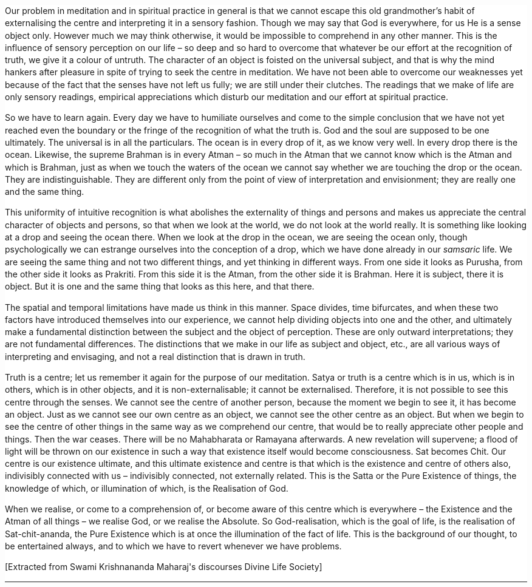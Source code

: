 Our problem in meditation and in spiritual practice in general is that we cannot escape this old grandmother’s habit of externalising the centre and interpreting it in a sensory fashion. Though we may say that God is everywhere, for us He is a sense object only. However much we may think otherwise, it would be impossible to comprehend in any other manner. This is the influence of sensory perception on our life – so deep and so hard to overcome that whatever be our effort at the recognition of truth, we give it a colour of untruth. The character of an object is foisted on the universal subject, and that is why the mind hankers after pleasure in spite of trying to seek the centre in meditation. We have not been able to overcome our weaknesses yet because of the fact that the senses have not left us fully; we are still under their clutches. The readings that we make of life are only sensory readings, empirical appreciations which disturb our meditation and our effort at spiritual practice.

So we have to learn again. Every day we have to humiliate ourselves and come to the simple conclusion that we have not yet reached even the boundary or the fringe of the recognition of what the truth is. God and the soul are supposed to be one ultimately. The universal is in all the particulars. The ocean is in every drop of it, as we know very well. In every drop there is the ocean. Likewise, the supreme Brahman is in every Atman – so much in the Atman that we cannot know which is the Atman and which is Brahman, just as when we touch the waters of the ocean we cannot say whether we are touching the drop or the ocean. They are indistinguishable. They are different only from the point of view of interpretation and envisionment; they are really one and the same thing.

This uniformity of intuitive recognition is what abolishes the externality of things and persons and makes us appreciate the central character of objects and persons, so that when we look at the world, we do not look at the world really. It is something like looking at a drop and seeing the ocean there. When we look at the drop in the ocean, we are seeing the ocean only, though psychologically we can estrange ourselves into the conception of a drop, which we have done already in our _samsaric_ life. We are seeing the same thing and not two different things, and yet thinking in different ways. From one side it looks as Purusha, from the other side it looks as Prakriti. From this side it is the Atman, from the other side it is Brahman. Here it is subject, there it is object. But it is one and the same thing that looks as this here, and that there.

The spatial and temporal limitations have made us think in this manner. Space divides, time bifurcates, and when these two factors have introduced themselves into our experience, we cannot help dividing objects into one and the other, and ultimately make a fundamental distinction between the subject and the object of perception. These are only outward interpretations; they are not fundamental differences. The distinctions that we make in our life as subject and object, etc., are all various ways of interpreting and envisaging, and not a real distinction that is drawn in truth.

Truth is a centre; let us remember it again for the purpose of our meditation. Satya or truth is a centre which is in us, which is in others, which is in other objects, and it is non-externalisable; it cannot be externalised. Therefore, it is not possible to see this centre through the senses. We cannot see the centre of another person, because the moment we begin to see it, it has become an object. Just as we cannot see our own centre as an object, we cannot see the other centre as an object. But when we begin to see the centre of other things in the same way as we comprehend our centre, that would be to really appreciate other people and things. Then the war ceases. There will be no Mahabharata or Ramayana afterwards. A new revelation will supervene; a flood of light will be thrown on our existence in such a way that existence itself would become consciousness. Sat becomes Chit. Our centre is our existence ultimate, and this ultimate existence and centre is that which is the existence and centre of others also, indivisibly connected with us – indivisibly connected, not externally related. This is the Satta or the Pure Existence of things, the knowledge of which, or illumination of which, is the Realisation of God.

When we realise, or come to a comprehension of, or become aware of this centre which is everywhere – the Existence and the Atman of all things – we realise God, or we realise the Absolute. So God-realisation, which is the goal of life, is the realisation of Sat-chit-ananda, the Pure Existence which is at once the illumination of the fact of life. This is the background of our thought, to be entertained always, and to which we have to revert whenever we have problems.

[Extracted from Swami Krishnananda Maharaj's discourses Divine Life Society]

* * *





  
